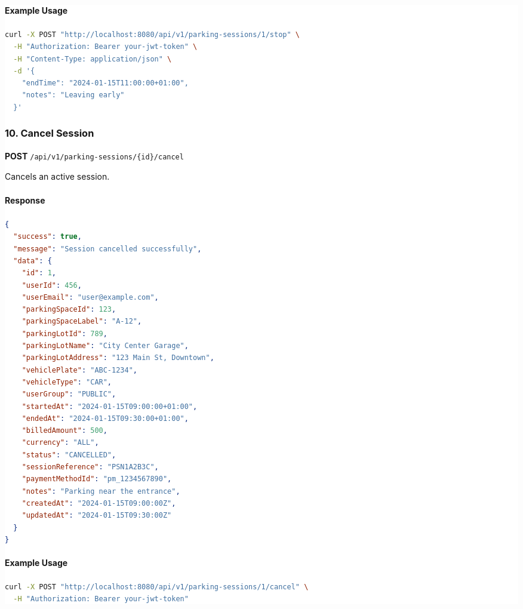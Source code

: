 #### Example Usage
```bash
curl -X POST "http://localhost:8080/api/v1/parking-sessions/1/stop" \
  -H "Authorization: Bearer your-jwt-token" \
  -H "Content-Type: application/json" \
  -d '{
    "endTime": "2024-01-15T11:00:00+01:00",
    "notes": "Leaving early"
  }'
```

### 10. Cancel Session

**POST** `/api/v1/parking-sessions/{id}/cancel`

Cancels an active session.

#### Response
```json
{
  "success": true,
  "message": "Session cancelled successfully",
  "data": {
    "id": 1,
    "userId": 456,
    "userEmail": "user@example.com",
    "parkingSpaceId": 123,
    "parkingSpaceLabel": "A-12",
    "parkingLotId": 789,
    "parkingLotName": "City Center Garage",
    "parkingLotAddress": "123 Main St, Downtown",
    "vehiclePlate": "ABC-1234",
    "vehicleType": "CAR",
    "userGroup": "PUBLIC",
    "startedAt": "2024-01-15T09:00:00+01:00",
    "endedAt": "2024-01-15T09:30:00+01:00",
    "billedAmount": 500,
    "currency": "ALL",
    "status": "CANCELLED",
    "sessionReference": "PSN1A2B3C",
    "paymentMethodId": "pm_1234567890",
    "notes": "Parking near the entrance",
    "createdAt": "2024-01-15T09:00:00Z",
    "updatedAt": "2024-01-15T09:30:00Z"
  }
}
```

#### Example Usage
```bash
curl -X POST "http://localhost:8080/api/v1/parking-sessions/1/cancel" \
  -H "Authorization: Bearer your-jwt-token"
```

